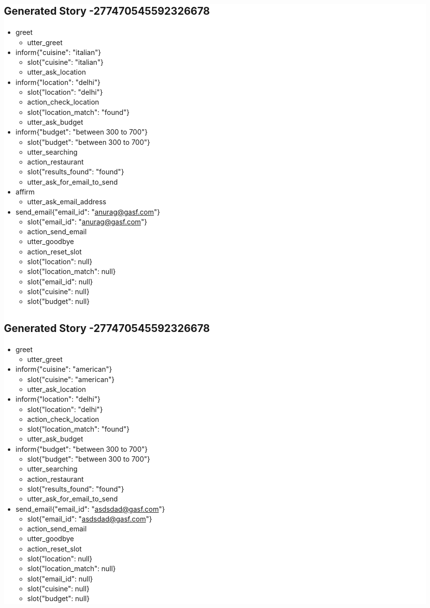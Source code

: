 ## Generated Story -277470545592326678
* greet
    - utter_greet
* inform{"cuisine": "italian"}
    - slot{"cuisine": "italian"}
    - utter_ask_location
* inform{"location": "delhi"}
    - slot{"location": "delhi"}
    - action_check_location
    - slot{"location_match": "found"}
    - utter_ask_budget
* inform{"budget": "between 300 to 700"}
    - slot{"budget": "between 300 to 700"}
    - utter_searching
    - action_restaurant
    - slot{"results_found": "found"}
    - utter_ask_for_email_to_send
* affirm
    - utter_ask_email_address
* send_email{"email_id": "anurag@gasf.com"}
    - slot{"email_id": "anurag@gasf.com"}
    - action_send_email
     - utter_goodbye
    - action_reset_slot
    - slot{"location": null}
    - slot{"location_match": null}
    - slot{"email_id": null}
    - slot{"cuisine": null}
    - slot{"budget": null}
    
## Generated Story -277470545592326678
* greet
    - utter_greet
* inform{"cuisine": "american"}
    - slot{"cuisine": "american"}
    - utter_ask_location
* inform{"location": "delhi"}
    - slot{"location": "delhi"}
    - action_check_location
    - slot{"location_match": "found"}
    - utter_ask_budget
* inform{"budget": "between 300 to 700"}
    - slot{"budget": "between 300 to 700"}
    - utter_searching
    - action_restaurant
    - slot{"results_found": "found"}
    - utter_ask_for_email_to_send
* send_email{"email_id": "asdsdad@gasf.com"}
    - slot{"email_id": "asdsdad@gasf.com"}
    - action_send_email
     - utter_goodbye
    - action_reset_slot
    - slot{"location": null}
    - slot{"location_match": null}
    - slot{"email_id": null}
    - slot{"cuisine": null}
    - slot{"budget": null}
    